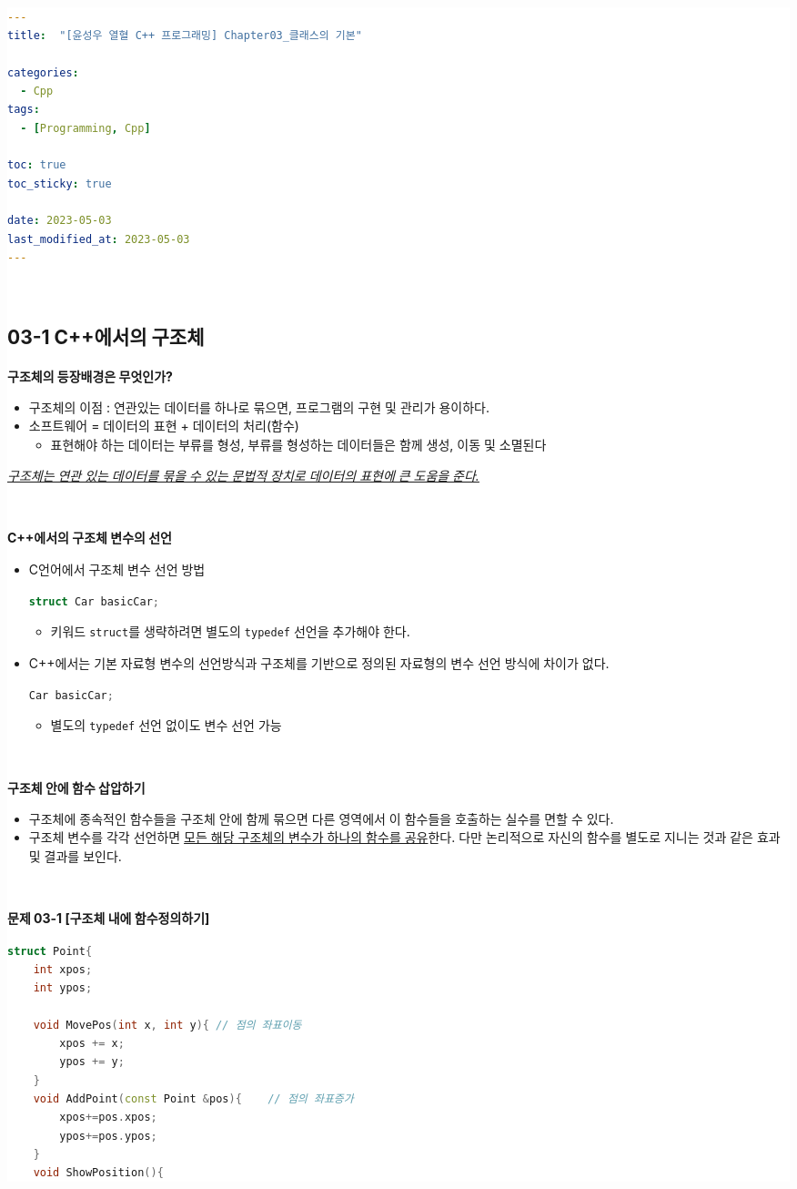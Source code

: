 ```yaml
---
title:  "[윤성우 열혈 C++ 프로그래밍] Chapter03_클래스의 기본"

categories:
  - Cpp
tags:
  - [Programming, Cpp]

toc: true
toc_sticky: true
 
date: 2023-05-03
last_modified_at: 2023-05-03
---
```

<br>

## 03-1 C++에서의 구조체

**구조체의 등장배경은 무엇인가?**
- 구조체의 이점 : 연관있는 데이터를 하나로 묶으면, 프로그램의 구현 및 관리가 용이하다.
- 소프트웨어 = 데이터의 표현 + 데이터의 처리(함수)
  - 표현해야 하는 데이터는 부류를 형성, 부류를 형성하는 데이터들은 함께 생성, 이동 및 소멸된다

*<u>구조체는 연관 있는 데이터를 묶을 수 있는 문법적 장치로 데이터의 표현에 큰 도움을 준다.</u>*

<br>

**C++에서의 구조체 변수의 선언**

- C언어에서 구조체 변수 선언 방법

    ```c++
    struct Car basicCar;
    ```
    - 키워드 `struct`를 생략하려면 별도의 `typedef` 선언을 추가해야 한다.

- C++에서는 기본 자료형 변수의 선언방식과 구조체를 기반으로 정의된 자료형의 변수 선언 방식에 차이가 없다.

    ```c++
    Car basicCar;
    ```
    - 별도의 `typedef` 선언 없이도 변수 선언 가능

<br>

**구조체 안에 함수 삽압하기**
- 구조체에 종속적인 함수들을 구조체 안에 함께 묶으면 다른 영역에서 이 함수들을 호출하는 실수를 면할 수 있다.
- 구조체 변수를 각각 선언하면 <u>모든 해당 구조체의 변수가 하나의 함수를 공유</u>한다. 다만 논리적으로 자신의 함수를 별도로 지니는 것과 같은 효과 및 결과를 보인다.

<br>

**문제 03-1 [구조체 내에 함수정의하기]**

```c++
struct Point{
    int xpos;
    int ypos;

    void MovePos(int x, int y){ // 점의 좌표이동
        xpos += x;
        ypos += y;
    }
    void AddPoint(const Point &pos){    // 점의 좌표증가
        xpos+=pos.xpos;
        ypos+=pos.ypos;
    }
    void ShowPosition(){
```